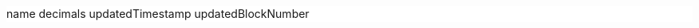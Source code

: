 </td>
</tr>
<tr>
<td>name</td>
<td>

</td>
</tr>
<tr>
<td>decimals</td>
<td>

</td>
</tr>
<tr>
<td>updatedTimestamp</td>
<td>

</td>
</tr>
<tr>
<td>updatedBlockNumber</td>
<td>

</td>
</tr>
</tbody>
</table>

